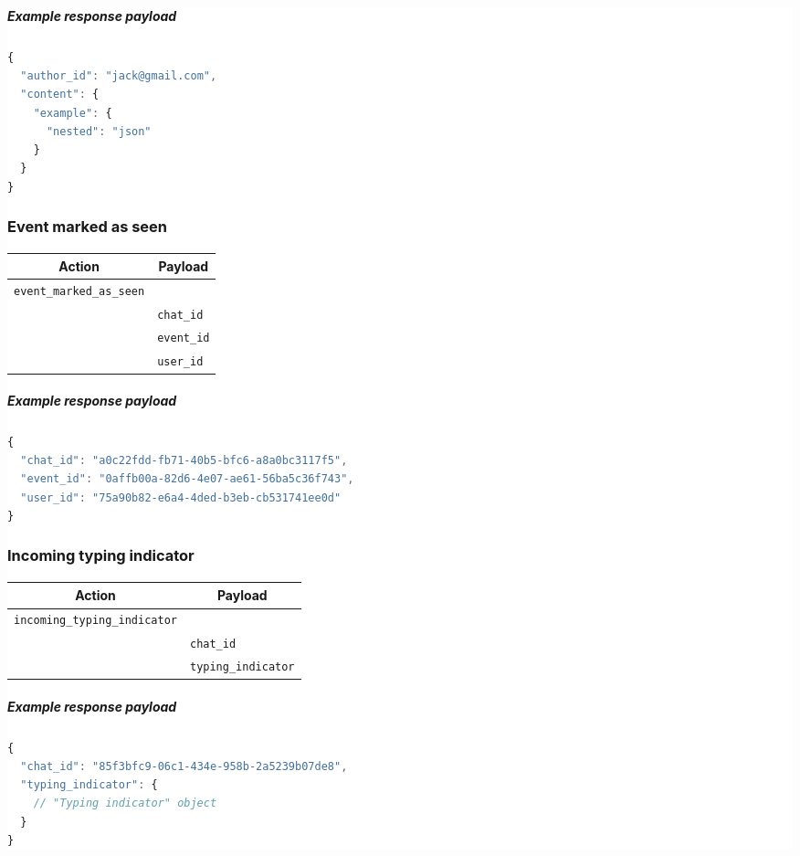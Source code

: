 ##### Example response payload

```js
{
  "author_id": "jack@gmail.com",
  "content": {
    "example": {
      "nested": "json"
    }
  }
}
```

### Event marked as seen

| Action | Payload |
|--------|------------------|
| `event_marked_as_seen` |
|  | `chat_id` |
|  | `event_id` |
|  | `user_id` |

##### Example response payload
```js
{
  "chat_id": "a0c22fdd-fb71-40b5-bfc6-a8a0bc3117f5",
  "event_id": "0affb00a-82d6-4e07-ae61-56ba5c36f743",
  "user_id": "75a90b82-e6a4-4ded-b3eb-cb531741ee0d"
}
```

### Incoming typing indicator

| Action | Payload |
|--------|------------------|
| `incoming_typing_indicator` |
|  | `chat_id` |
|  | `typing_indicator` |

##### Example response payload
```js
{
  "chat_id": "85f3bfc9-06c1-434e-958b-2a5239b07de8",
  "typing_indicator": {
    // "Typing indicator" object
  }
}
```
